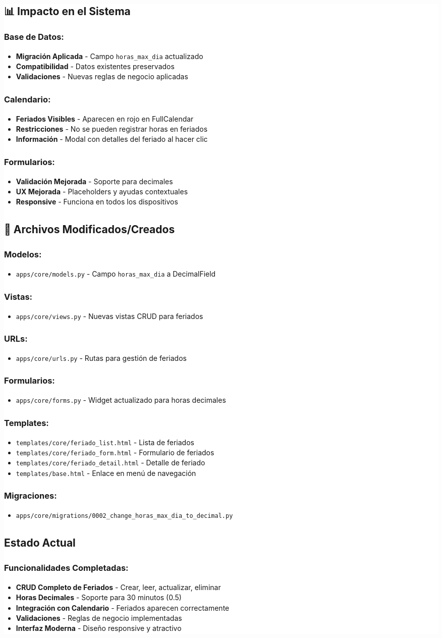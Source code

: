 ## 📊 **Impacto en el Sistema**

### **Base de Datos:**
- **Migración Aplicada** - Campo `horas_max_dia` actualizado
- **Compatibilidad** - Datos existentes preservados
- **Validaciones** - Nuevas reglas de negocio aplicadas

### **Calendario:**
- **Feriados Visibles** - Aparecen en rojo en FullCalendar
- **Restricciones** - No se pueden registrar horas en feriados
- **Información** - Modal con detalles del feriado al hacer clic

### **Formularios:**
- **Validación Mejorada** - Soporte para decimales
- **UX Mejorada** - Placeholders y ayudas contextuales
- **Responsive** - Funciona en todos los dispositivos

## 🔧 **Archivos Modificados/Creados**

### **Modelos:**
- `apps/core/models.py` - Campo `horas_max_dia` a DecimalField

### **Vistas:**
- `apps/core/views.py` - Nuevas vistas CRUD para feriados

### **URLs:**
- `apps/core/urls.py` - Rutas para gestión de feriados

### **Formularios:**
- `apps/core/forms.py` - Widget actualizado para horas decimales

### **Templates:**
- `templates/core/feriado_list.html` - Lista de feriados
- `templates/core/feriado_form.html` - Formulario de feriados
- `templates/core/feriado_detail.html` - Detalle de feriado
- `templates/base.html` - Enlace en menú de navegación

### **Migraciones:**
- `apps/core/migrations/0002_change_horas_max_dia_to_decimal.py`

## **Estado Actual**

### **Funcionalidades Completadas:**
- **CRUD Completo de Feriados** - Crear, leer, actualizar, eliminar
- **Horas Decimales** - Soporte para 30 minutos (0.5)
- **Integración con Calendario** - Feriados aparecen correctamente
- **Validaciones** - Reglas de negocio implementadas
- **Interfaz Moderna** - Diseño responsive y atractivo
